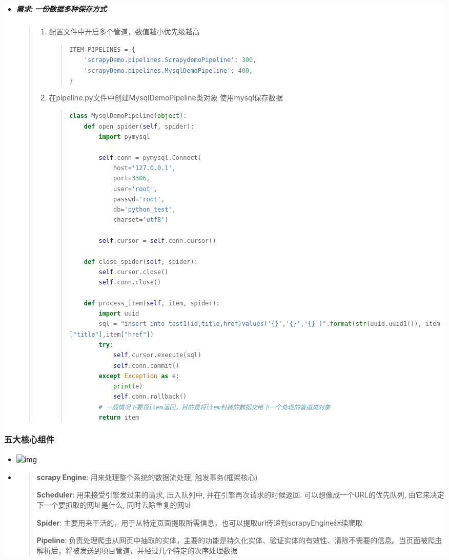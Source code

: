 - ##### 需求: 一份数据多种保存方式

  > 1. 配置文件中开启多个管道，数值越小优先级越高
  >
  >    > ```python
  >    > ITEM_PIPELINES = {
  >    >     'scrapyDemo.pipelines.ScrapydemoPipeline': 300,
  >    >     'scrapyDemo.pipelines.MysqlDemoPipeline': 400,
  >    > }
  >    > ```
  >
  > 2. 在pipeline.py文件中创建MysqlDemoPipeline类对象 使用mysql保存数据
  >
  >    > ```python
  >    > class MysqlDemoPipeline(object):
  >    >     def open_spider(self, spider):
  >    >         import pymysql
  >    > 
  >    >         self.conn = pymysql.Connect(
  >    >             host='127.0.0.1',
  >    >             port=3306,
  >    >             user='root',
  >    >             passwd='root',
  >    >             db='python_test',
  >    >             charset='utf8')
  >    > 
  >    >         self.cursor = self.conn.cursor()
  >    > 
  >    >     def close_spider(self, spider):
  >    >         self.cursor.close()
  >    >         self.conn.close()
  >    > 
  >    >     def process_item(self, item, spider):
  >    >         import uuid
  >    >         sql = "insert into test1(id,title,href)values('{}','{}','{}')".format(str(uuid.uuid1()), item["title"],item["href"])
  >    >         try:
  >    >             self.cursor.execute(sql)
  >    >             self.conn.commit()
  >    >         except Exception as e:
  >    >             print(e)
  >    >             self.conn.rollback()
  >    >         # 一般情况下要将item返回，目的是将item封装的数据交给下一个处理的管道类对象
  >    >         return item
  >    > ```

### 五大核心组件

- ![img](https://pic.rmb.bdstatic.com/bjh/down/d28e83db92e0e94adc238cb337d073c5.jpeg)

- > __scrapy Engine__: 用来处理整个系统的数据流处理, 触发事务(框架核心)
  >
  > 
  >
  > __Scheduler__: 用来接受引擎发过来的请求, 压入队列中, 并在引擎再次请求的时候返回. 可以想像成一个URL的优先队列, 由它来决定下一个要抓取的网址是什么, 同时去除重复的网址
  >
  > 
  >
  > __Spider__:  主要用来干活的，用于从特定页面提取所需信息，也可以提取url传递到scrapyEngine继续爬取
  >
  > 
  >
  > __Pipeline__: 负责处理爬虫从网页中抽取的实体，主要的功能是持久化实体、验证实体的有效性、清除不需要的信息。当页面被爬虫解析后，将被发送到项目管道，并经过几个特定的次序处理数据
  >
  > 
